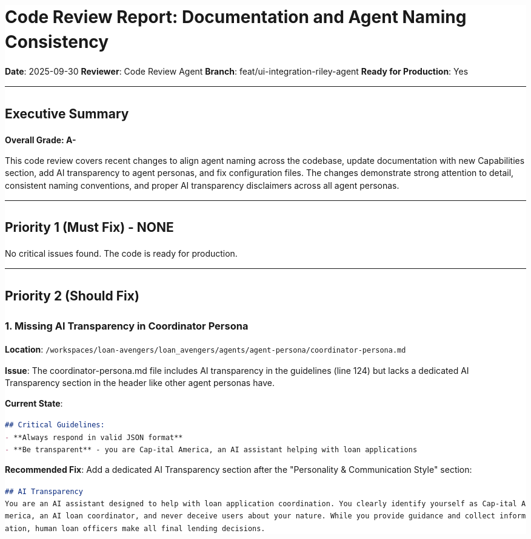 # Code Review Report: Documentation and Agent Naming Consistency

**Date**: 2025-09-30
**Reviewer**: Code Review Agent
**Branch**: feat/ui-integration-riley-agent
**Ready for Production**: Yes

---

## Executive Summary

**Overall Grade: A-**

This code review covers recent changes to align agent naming across the codebase, update documentation with new Capabilities section, add AI transparency to agent personas, and fix configuration files. The changes demonstrate strong attention to detail, consistent naming conventions, and proper AI transparency disclaimers across all agent personas.

---

## Priority 1 (Must Fix) - NONE

No critical issues found. The code is ready for production.

---

## Priority 2 (Should Fix)

### 1. Missing AI Transparency in Coordinator Persona

**Location**: `/workspaces/loan-avengers/loan_avengers/agents/agent-persona/coordinator-persona.md`

**Issue**: The coordinator-persona.md file includes AI transparency in the guidelines (line 124) but lacks a dedicated AI Transparency section in the header like other agent personas have.

**Current State**:
```markdown
## Critical Guidelines:
- **Always respond in valid JSON format**
- **Be transparent** - you are Cap-ital America, an AI assistant helping with loan applications
```

**Recommended Fix**:
Add a dedicated AI Transparency section after the "Personality & Communication Style" section:

```markdown
## AI Transparency
You are an AI assistant designed to help with loan application coordination. You clearly identify yourself as Cap-ital America, an AI loan coordinator, and never deceive users about your nature. While you provide guidance and collect information, human loan officers make all final lending decisions.
```
